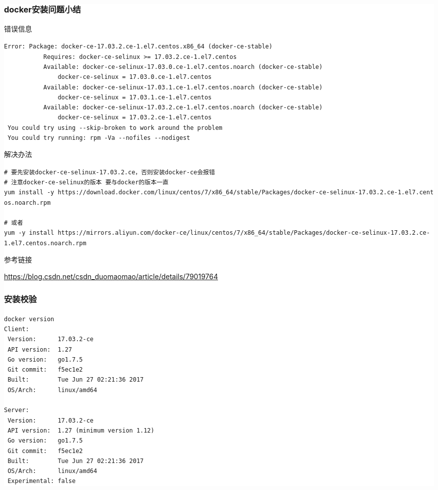 ### docker安装问题小结

错误信息

```
Error: Package: docker-ce-17.03.2.ce-1.el7.centos.x86_64 (docker-ce-stable)
           Requires: docker-ce-selinux >= 17.03.2.ce-1.el7.centos
           Available: docker-ce-selinux-17.03.0.ce-1.el7.centos.noarch (docker-ce-stable)
               docker-ce-selinux = 17.03.0.ce-1.el7.centos
           Available: docker-ce-selinux-17.03.1.ce-1.el7.centos.noarch (docker-ce-stable)
               docker-ce-selinux = 17.03.1.ce-1.el7.centos
           Available: docker-ce-selinux-17.03.2.ce-1.el7.centos.noarch (docker-ce-stable)
               docker-ce-selinux = 17.03.2.ce-1.el7.centos
 You could try using --skip-broken to work around the problem
 You could try running: rpm -Va --nofiles --nodigest
```

解决办法

```
# 要先安装docker-ce-selinux-17.03.2.ce，否则安装docker-ce会报错
# 注意docker-ce-selinux的版本 要与docker的版本一直
yum install -y https://download.docker.com/linux/centos/7/x86_64/stable/Packages/docker-ce-selinux-17.03.2.ce-1.el7.centos.noarch.rpm

# 或者
yum -y install https://mirrors.aliyun.com/docker-ce/linux/centos/7/x86_64/stable/Packages/docker-ce-selinux-17.03.2.ce-1.el7.centos.noarch.rpm
```

参考链接

https://blog.csdn.net/csdn_duomaomao/article/details/79019764

### 安装校验

```
docker version
Client:
 Version:      17.03.2-ce
 API version:  1.27
 Go version:   go1.7.5
 Git commit:   f5ec1e2
 Built:        Tue Jun 27 02:21:36 2017
 OS/Arch:      linux/amd64

Server:
 Version:      17.03.2-ce
 API version:  1.27 (minimum version 1.12)
 Go version:   go1.7.5
 Git commit:   f5ec1e2
 Built:        Tue Jun 27 02:21:36 2017
 OS/Arch:      linux/amd64
 Experimental: false
```
